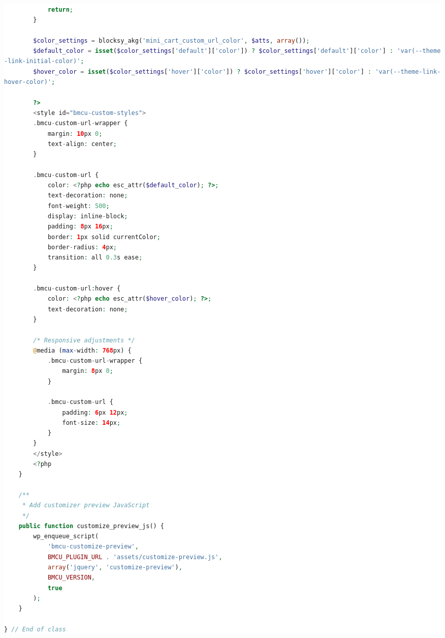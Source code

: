 ```php
            return;
        }

        $color_settings = blocksy_akg('mini_cart_custom_url_color', $atts, array());
        $default_color = isset($color_settings['default']['color']) ? $color_settings['default']['color'] : 'var(--theme-link-initial-color)';
        $hover_color = isset($color_settings['hover']['color']) ? $color_settings['hover']['color'] : 'var(--theme-link-hover-color)';

        ?>
        <style id="bmcu-custom-styles">
        .bmcu-custom-url-wrapper {
            margin: 10px 0;
            text-align: center;
        }

        .bmcu-custom-url {
            color: <?php echo esc_attr($default_color); ?>;
            text-decoration: none;
            font-weight: 500;
            display: inline-block;
            padding: 8px 16px;
            border: 1px solid currentColor;
            border-radius: 4px;
            transition: all 0.3s ease;
        }

        .bmcu-custom-url:hover {
            color: <?php echo esc_attr($hover_color); ?>;
            text-decoration: none;
        }

        /* Responsive adjustments */
        @media (max-width: 768px) {
            .bmcu-custom-url-wrapper {
                margin: 8px 0;
            }

            .bmcu-custom-url {
                padding: 6px 12px;
                font-size: 14px;
            }
        }
        </style>
        <?php
    }

    /**
     * Add customizer preview JavaScript
     */
    public function customize_preview_js() {
        wp_enqueue_script(
            'bmcu-customize-preview',
            BMCU_PLUGIN_URL . 'assets/customize-preview.js',
            array('jquery', 'customize-preview'),
            BMCU_VERSION,
            true
        );
    }

} // End of class
```
